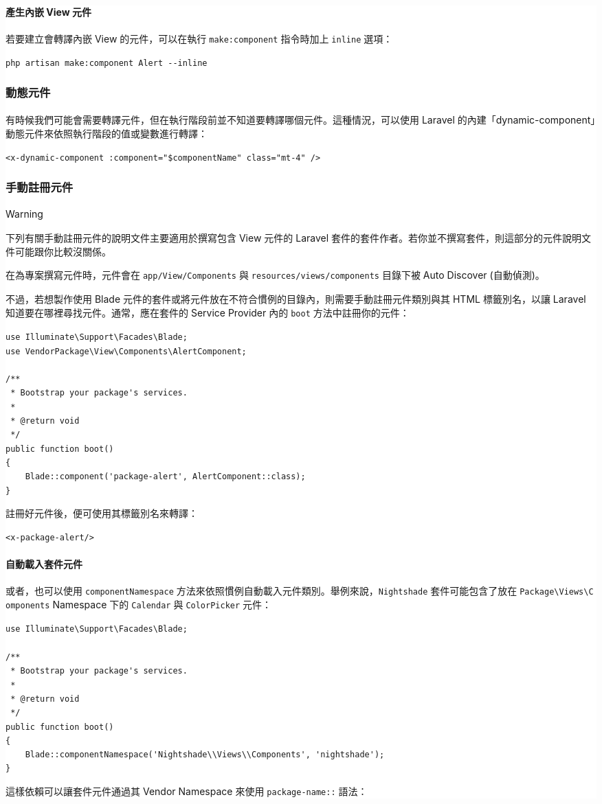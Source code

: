 #### 產生內嵌 View 元件

若要建立會轉譯內嵌 View 的元件，可以在執行 `make:component` 指令時加上 `inline` 選項：

```shell
php artisan make:component Alert --inline
```
<a name="dynamic-components"></a>

### 動態元件

有時候我們可能會需要轉譯元件，但在執行階段前並不知道要轉譯哪個元件。這種情況，可以使用 Laravel 的內建「dynamic-component」動態元件來依照執行階段的值或變數進行轉譯：

```blade
<x-dynamic-component :component="$componentName" class="mt-4" />
```
<a name="manually-registering-components"></a>

### 手動註冊元件

> [!WARNING]  
> 下列有關手動註冊元件的說明文件主要適用於撰寫包含 View 元件的 Laravel 套件的套件作者。若你並不撰寫套件，則這部分的元件說明文件可能跟你比較沒關係。

在為專案撰寫元件時，元件會在 `app/View/Components` 與 `resources/views/components` 目錄下被 Auto Discover (自動偵測)。

不過，若想製作使用 Blade 元件的套件或將元件放在不符合慣例的目錄內，則需要手動註冊元件類別與其 HTML 標籤別名，以讓 Laravel 知道要在哪裡尋找元件。通常，應在套件的 Service Provider 內的 `boot` 方法中註冊你的元件：

    use Illuminate\Support\Facades\Blade;
    use VendorPackage\View\Components\AlertComponent;
    
    /**
     * Bootstrap your package's services.
     *
     * @return void
     */
    public function boot()
    {
        Blade::component('package-alert', AlertComponent::class);
    }
註冊好元件後，便可使用其標籤別名來轉譯：

```blade
<x-package-alert/>
```
#### 自動載入套件元件

或者，也可以使用 `componentNamespace` 方法來依照慣例自動載入元件類別。舉例來說，`Nightshade` 套件可能包含了放在 `Package\Views\Components` Namespace 下的 `Calendar` 與 `ColorPicker` 元件：

    use Illuminate\Support\Facades\Blade;
    
    /**
     * Bootstrap your package's services.
     *
     * @return void
     */
    public function boot()
    {
        Blade::componentNamespace('Nightshade\\Views\\Components', 'nightshade');
    }
這樣依賴可以讓套件元件通過其 Vendor Namespace 來使用 `package-name::` 語法：
